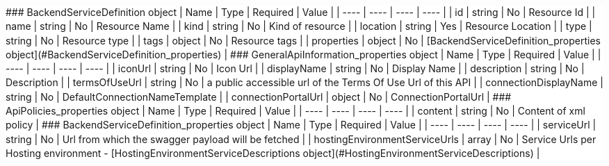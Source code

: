 

<a id="BackendServiceDefinition" />
### BackendServiceDefinition object
|  Name | Type | Required | Value |
|  ---- | ---- | ---- | ---- |
|  id | string | No | Resource Id |
|  name | string | No | Resource Name |
|  kind | string | No | Kind of resource |
|  location | string | Yes | Resource Location |
|  type | string | No | Resource type |
|  tags | object | No | Resource tags |
|  properties | object | No | [BackendServiceDefinition_properties object](#BackendServiceDefinition_properties) |


<a id="GeneralApiInformation_properties" />
### GeneralApiInformation_properties object
|  Name | Type | Required | Value |
|  ---- | ---- | ---- | ---- |
|  iconUrl | string | No | Icon Url |
|  displayName | string | No | Display Name |
|  description | string | No | Description |
|  termsOfUseUrl | string | No | a public accessible url of the Terms Of Use Url of this API |
|  connectionDisplayName | string | No | DefaultConnectionNameTemplate |
|  connectionPortalUrl | object | No | ConnectionPortalUrl |


<a id="ApiPolicies_properties" />
### ApiPolicies_properties object
|  Name | Type | Required | Value |
|  ---- | ---- | ---- | ---- |
|  content | string | No | Content of xml policy |


<a id="BackendServiceDefinition_properties" />
### BackendServiceDefinition_properties object
|  Name | Type | Required | Value |
|  ---- | ---- | ---- | ---- |
|  serviceUrl | string | No | Url from which the swagger payload will be fetched |
|  hostingEnvironmentServiceUrls | array | No | Service Urls per Hosting environment - [HostingEnvironmentServiceDescriptions object](#HostingEnvironmentServiceDescriptions) |
